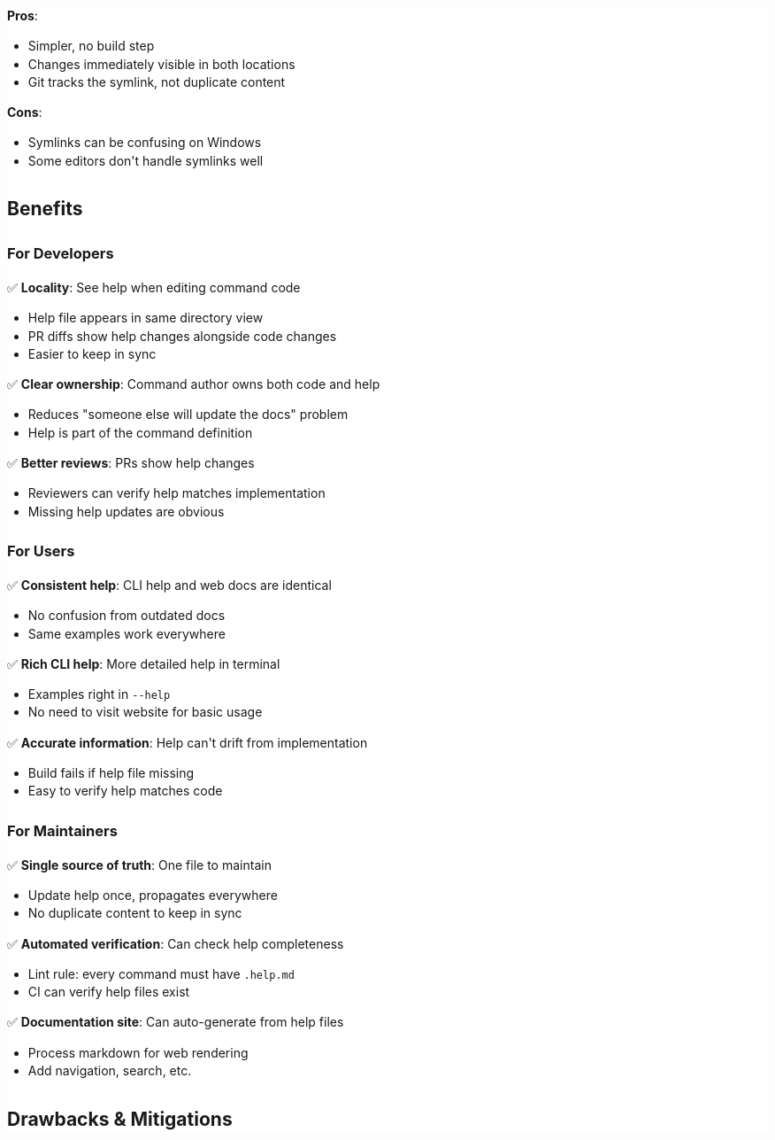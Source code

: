 **Pros**:
- Simpler, no build step
- Changes immediately visible in both locations
- Git tracks the symlink, not duplicate content

**Cons**:
- Symlinks can be confusing on Windows
- Some editors don't handle symlinks well

## Benefits

### For Developers

✅ **Locality**: See help when editing command code
- Help file appears in same directory view
- PR diffs show help changes alongside code changes
- Easier to keep in sync

✅ **Clear ownership**: Command author owns both code and help
- Reduces "someone else will update the docs" problem
- Help is part of the command definition

✅ **Better reviews**: PRs show help changes
- Reviewers can verify help matches implementation
- Missing help updates are obvious

### For Users

✅ **Consistent help**: CLI help and web docs are identical
- No confusion from outdated docs
- Same examples work everywhere

✅ **Rich CLI help**: More detailed help in terminal
- Examples right in `--help`
- No need to visit website for basic usage

✅ **Accurate information**: Help can't drift from implementation
- Build fails if help file missing
- Easy to verify help matches code

### For Maintainers

✅ **Single source of truth**: One file to maintain
- Update help once, propagates everywhere
- No duplicate content to keep in sync

✅ **Automated verification**: Can check help completeness
- Lint rule: every command must have `.help.md`
- CI can verify help files exist

✅ **Documentation site**: Can auto-generate from help files
- Process markdown for web rendering
- Add navigation, search, etc.

## Drawbacks & Mitigations
